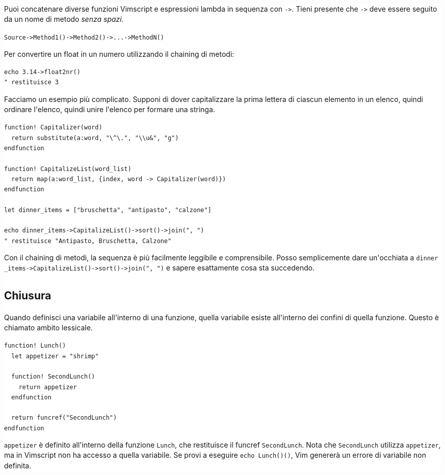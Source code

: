 Puoi concatenare diverse funzioni Vimscript e espressioni lambda in sequenza con `->`. Tieni presente che `->` deve essere seguito da un nome di metodo *senza spazi.*

```shell
Source->Method1()->Method2()->...->MethodN()
```

Per convertire un float in un numero utilizzando il chaining di metodi:

```shell
echo 3.14->float2nr()
" restituisce 3
```

Facciamo un esempio più complicato. Supponi di dover capitalizzare la prima lettera di ciascun elemento in un elenco, quindi ordinare l'elenco, quindi unire l'elenco per formare una stringa.

```shell
function! Capitalizer(word)
  return substitute(a:word, "\^\.", "\\u&", "g")
endfunction

function! CapitalizeList(word_list)
  return map(a:word_list, {index, word -> Capitalizer(word)})
endfunction

let dinner_items = ["bruschetta", "antipasto", "calzone"]

echo dinner_items->CapitalizeList()->sort()->join(", ")
" restituisce "Antipasto, Bruschetta, Calzone"
```

Con il chaining di metodi, la sequenza è più facilmente leggibile e comprensibile. Posso semplicemente dare un'occhiata a `dinner_items->CapitalizeList()->sort()->join(", ")` e sapere esattamente cosa sta succedendo.

## Chiusura

Quando definisci una variabile all'interno di una funzione, quella variabile esiste all'interno dei confini di quella funzione. Questo è chiamato ambito lessicale.

```shell
function! Lunch()
  let appetizer = "shrimp"

  function! SecondLunch()
    return appetizer
  endfunction

  return funcref("SecondLunch")
endfunction
```

`appetizer` è definito all'interno della funzione `Lunch`, che restituisce il funcref `SecondLunch`. Nota che `SecondLunch` utilizza `appetizer`, ma in Vimscript non ha accesso a quella variabile. Se provi a eseguire `echo Lunch()()`, Vim genererà un errore di variabile non definita.
